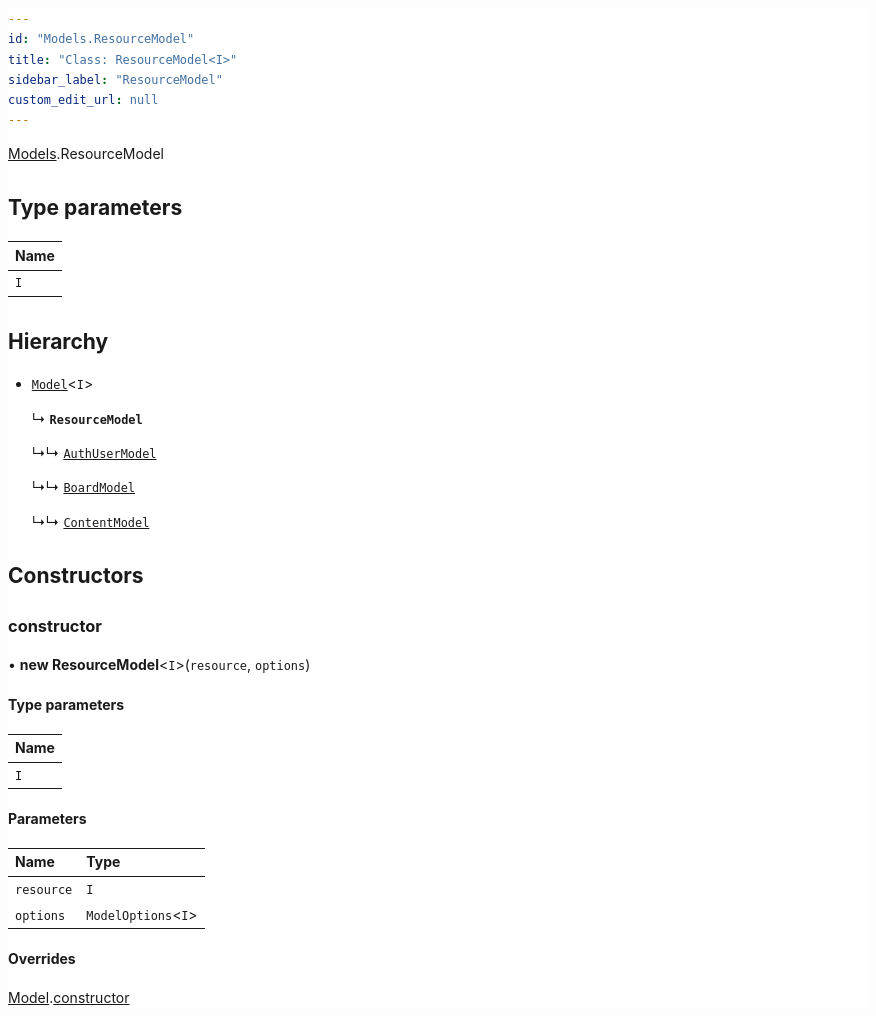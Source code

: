 ```yaml
---
id: "Models.ResourceModel"
title: "Class: ResourceModel<I>"
sidebar_label: "ResourceModel"
custom_edit_url: null
---
```


[Models](../modules/Models.md).ResourceModel

## Type parameters

| Name |
| :------ |
| `I` |

## Hierarchy

- [`Model`](Models.Model.md)<`I`\>

  ↳ **`ResourceModel`**

  ↳↳ [`AuthUserModel`](Models.AuthUserModel.md)

  ↳↳ [`BoardModel`](Models.BoardModel.md)

  ↳↳ [`ContentModel`](Models.ContentModel.md)

## Constructors

### constructor

• **new ResourceModel**<`I`\>(`resource`, `options`)

#### Type parameters

| Name |
| :------ |
| `I` |

#### Parameters

| Name | Type |
| :------ | :------ |
| `resource` | `I` |
| `options` | `ModelOptions`<`I`\> |

#### Overrides

[Model](Models.Model.md).[constructor](Models.Model.md#constructor)
